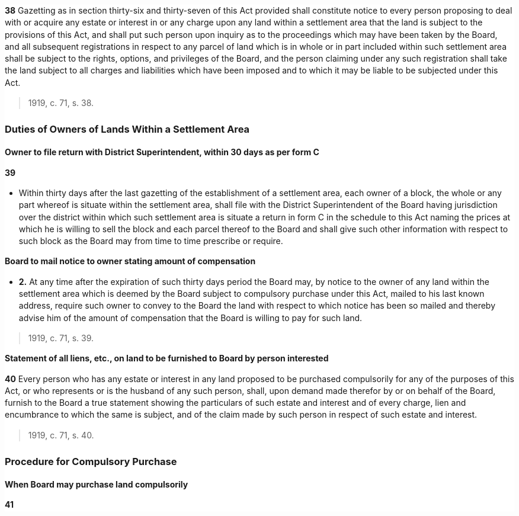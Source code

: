 **38** Gazetting as in section thirty-six and thirty-seven of this Act provided shall constitute notice to every person proposing to deal with or acquire any estate or interest in or any charge upon any land within a settlement area that the land is subject to the provisions of this Act, and shall put such person upon inquiry as to the proceedings which may have been taken by the Board, and all subsequent registrations in respect to any parcel of land which is in whole or in part included within such settlement area shall be subject to the rights, options, and privileges of the Board, and the person claiming under any such registration shall take the land subject to all charges and liabilities which have been imposed and to which it may be liable to be subjected under this Act.
> 1919, c. 71, s. 38.





### Duties of Owners of Lands Within a Settlement Area



**Owner to file return with District Superintendent, within 30 days as per form C**

**39** 

- Within thirty days after the last gazetting of the establishment of a settlement area, each owner of a block, the whole or any part whereof is situate within the settlement area, shall file with the District Superintendent of the Board having jurisdiction over the district within which such settlement area is situate a return in form C in the schedule to this Act naming the prices at which he is willing to sell the block and each parcel thereof to the Board and shall give such other information with respect to such block as the Board may from time to time prescribe or require.

**Board to mail notice to owner stating amount of compensation**

- **2.** At any time after the expiration of such thirty days period the Board may, by notice to the owner of any land within the settlement area which is deemed by the Board subject to compulsory purchase under this Act, mailed to his last known address, require such owner to convey to the Board the land with respect to which notice has been so mailed and thereby advise him of the amount of compensation that the Board is willing to pay for such land.
> 1919, c. 71, s. 39.





**Statement of all liens, etc., on land to be furnished to Board by person interested**

**40** Every person who has any estate or interest in any land proposed to be purchased compulsorily for any of the purposes of this Act, or who represents or is the husband of any such person, shall, upon demand made therefor by or on behalf of the Board, furnish to the Board a true statement showing the particulars of such estate and interest and of every charge, lien and encumbrance to which the same is subject, and of the claim made by such person in respect of such estate and interest.
> 1919, c. 71, s. 40.





### Procedure for Compulsory Purchase



**When Board may purchase land compulsorily**

**41** 

